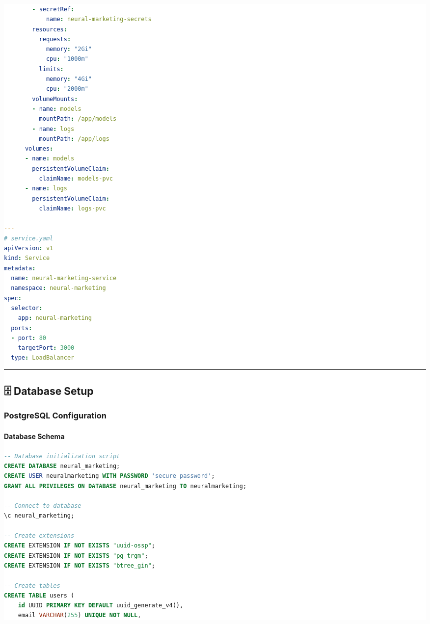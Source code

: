 ```yaml
        - secretRef:
            name: neural-marketing-secrets
        resources:
          requests:
            memory: "2Gi"
            cpu: "1000m"
          limits:
            memory: "4Gi"
            cpu: "2000m"
        volumeMounts:
        - name: models
          mountPath: /app/models
        - name: logs
          mountPath: /app/logs
      volumes:
      - name: models
        persistentVolumeClaim:
          claimName: models-pvc
      - name: logs
        persistentVolumeClaim:
          claimName: logs-pvc

---
# service.yaml
apiVersion: v1
kind: Service
metadata:
  name: neural-marketing-service
  namespace: neural-marketing
spec:
  selector:
    app: neural-marketing
  ports:
  - port: 80
    targetPort: 3000
  type: LoadBalancer
```

---

## 🗄️ Database Setup

### PostgreSQL Configuration

#### Database Schema
```sql
-- Database initialization script
CREATE DATABASE neural_marketing;
CREATE USER neuralmarketing WITH PASSWORD 'secure_password';
GRANT ALL PRIVILEGES ON DATABASE neural_marketing TO neuralmarketing;

-- Connect to database
\c neural_marketing;

-- Create extensions
CREATE EXTENSION IF NOT EXISTS "uuid-ossp";
CREATE EXTENSION IF NOT EXISTS "pg_trgm";
CREATE EXTENSION IF NOT EXISTS "btree_gin";

-- Create tables
CREATE TABLE users (
    id UUID PRIMARY KEY DEFAULT uuid_generate_v4(),
    email VARCHAR(255) UNIQUE NOT NULL,
```